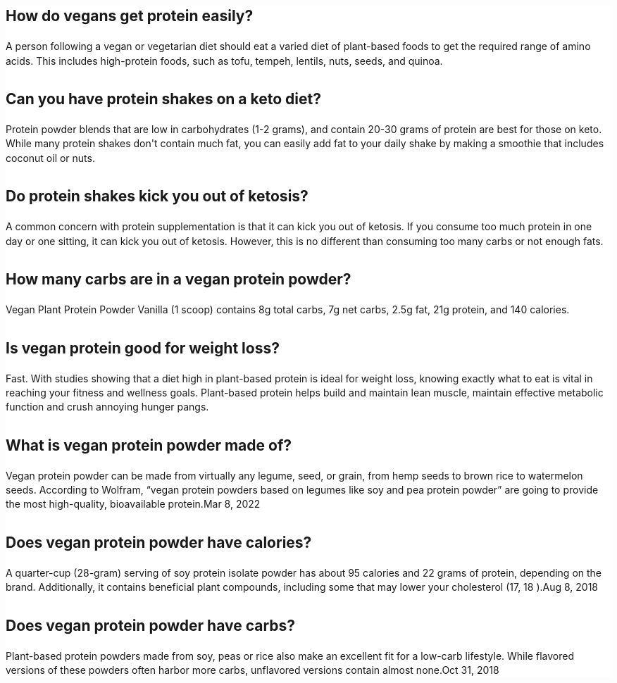 ## How do vegans get protein easily?
A person following a vegan or vegetarian diet should eat a varied diet of plant-based foods to get the required range of amino acids. This includes high-protein foods, such as tofu, tempeh, lentils, nuts, seeds, and quinoa.

## Can you have protein shakes on a keto diet?
Protein powder blends that are low in carbohydrates (1-2 grams), and contain 20-30 grams of protein are best for those on keto. While many protein shakes don't contain much fat, you can easily add fat to your daily shake by making a smoothie that includes coconut oil or nuts.

## Do protein shakes kick you out of ketosis?
A common concern with protein supplementation is that it can kick you out of ketosis. If you consume too much protein in one day or one sitting, it can kick you out of ketosis. However, this is no different than consuming too many carbs or not enough fats.

## How many carbs are in a vegan protein powder?
Vegan Plant Protein Powder Vanilla (1 scoop) contains 8g total carbs, 7g net carbs, 2.5g fat, 21g protein, and 140 calories.

## Is vegan protein good for weight loss?
Fast. With studies showing that a diet high in plant-based protein is ideal for weight loss, knowing exactly what to eat is vital in reaching your fitness and wellness goals. Plant-based protein helps build and maintain lean muscle, maintain effective metabolic function and crush annoying hunger pangs.

## What is vegan protein powder made of?
Vegan protein powder can be made from virtually any legume, seed, or grain, from hemp seeds to brown rice to watermelon seeds. According to Wolfram, “vegan protein powders based on legumes like soy and pea protein powder” are going to provide the most high-quality, bioavailable protein.Mar 8, 2022

## Does vegan protein powder have calories?
A quarter-cup (28-gram) serving of soy protein isolate powder has about 95 calories and 22 grams of protein, depending on the brand. Additionally, it contains beneficial plant compounds, including some that may lower your cholesterol (17, 18 ).Aug 8, 2018

## Does vegan protein powder have carbs?
Plant-based protein powders made from soy, peas or rice also make an excellent fit for a low-carb lifestyle. While flavored versions of these powders often harbor more carbs, unflavored versions contain almost none.Oct 31, 2018

